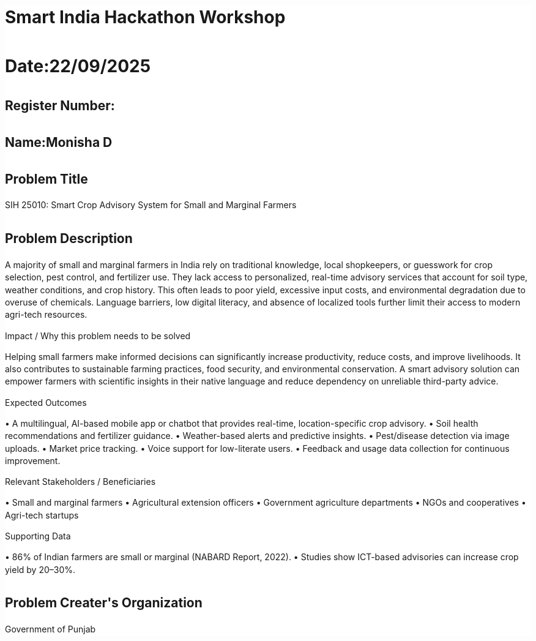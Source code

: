 # Smart India Hackathon Workshop
# Date:22/09/2025
## Register Number:
## Name:Monisha D
## Problem Title
SIH 25010: Smart Crop Advisory System for Small and Marginal Farmers
## Problem Description
A majority of small and marginal farmers in India rely on traditional knowledge, local shopkeepers, or guesswork for crop selection, pest control, and fertilizer use. They lack access to personalized, real-time advisory services that account for soil type, weather conditions, and crop history. This often leads to poor yield, excessive input costs, and environmental degradation due to overuse of chemicals. Language barriers, low digital literacy, and absence of localized tools further limit their access to modern agri-tech resources.

Impact / Why this problem needs to be solved

Helping small farmers make informed decisions can significantly increase productivity, reduce costs, and improve livelihoods. It also contributes to sustainable farming practices, food security, and environmental conservation. A smart advisory solution can empower farmers with scientific insights in their native language and reduce dependency on unreliable third-party advice.

Expected Outcomes

• A multilingual, AI-based mobile app or chatbot that provides real-time, location-specific crop advisory.
• Soil health recommendations and fertilizer guidance.
• Weather-based alerts and predictive insights.
• Pest/disease detection via image uploads.
• Market price tracking.
• Voice support for low-literate users.
• Feedback and usage data collection for continuous improvement.

Relevant Stakeholders / Beneficiaries

• Small and marginal farmers
• Agricultural extension officers
• Government agriculture departments
• NGOs and cooperatives
• Agri-tech startups

Supporting Data

• 86% of Indian farmers are small or marginal (NABARD Report, 2022).
• Studies show ICT-based advisories can increase crop yield by 20–30%.

## Problem Creater's Organization
Government of Punjab
